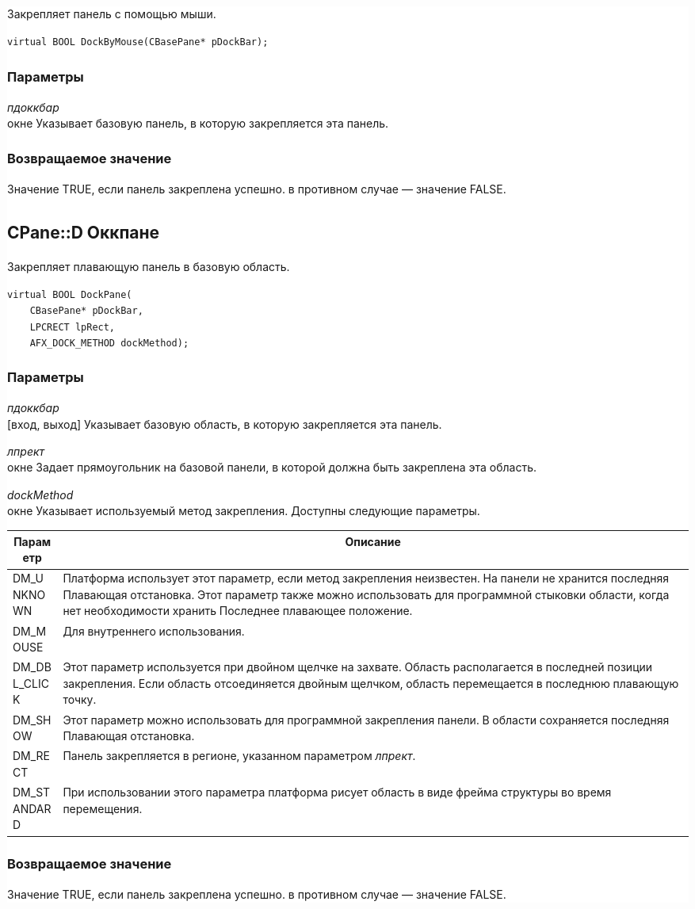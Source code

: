 Закрепляет панель с помощью мыши.

```
virtual BOOL DockByMouse(CBasePane* pDockBar);
```

### <a name="parameters"></a>Параметры

*пдоккбар*<br/>
окне Указывает базовую панель, в которую закрепляется эта панель.

### <a name="return-value"></a>Возвращаемое значение

Значение TRUE, если панель закреплена успешно. в противном случае — значение FALSE.

## <a name="cpanedockpane"></a><a name="dockpane"></a>CPane::D Оккпане

Закрепляет плавающую панель в базовую область.

```
virtual BOOL DockPane(
    CBasePane* pDockBar,
    LPCRECT lpRect,
    AFX_DOCK_METHOD dockMethod);
```

### <a name="parameters"></a>Параметры

*пдоккбар*<br/>
[вход, выход] Указывает базовую область, в которую закрепляется эта панель.

*лпрект*<br/>
окне Задает прямоугольник на базовой панели, в которой должна быть закреплена эта область.

*dockMethod*<br/>
окне Указывает используемый метод закрепления. Доступны следующие параметры.

|Параметр|Описание|
|------------|-----------------|
|DM_UNKNOWN|Платформа использует этот параметр, если метод закрепления неизвестен. На панели не хранится последняя Плавающая отстановка. Этот параметр также можно использовать для программной стыковки области, когда нет необходимости хранить Последнее плавающее положение.|
|DM_MOUSE|Для внутреннего использования.|
|DM_DBL_CLICK|Этот параметр используется при двойном щелчке на захвате. Область располагается в последней позиции закрепления. Если область отсоединяется двойным щелчком, область перемещается в последнюю плавающую точку.|
|DM_SHOW|Этот параметр можно использовать для программной закрепления панели. В области сохраняется последняя Плавающая отстановка.|
|DM_RECT|Панель закрепляется в регионе, указанном параметром *лпрект*.|
|DM_STANDARD|При использовании этого параметра платформа рисует область в виде фрейма структуры во время перемещения.|

### <a name="return-value"></a>Возвращаемое значение

Значение TRUE, если панель закреплена успешно. в противном случае — значение FALSE.
